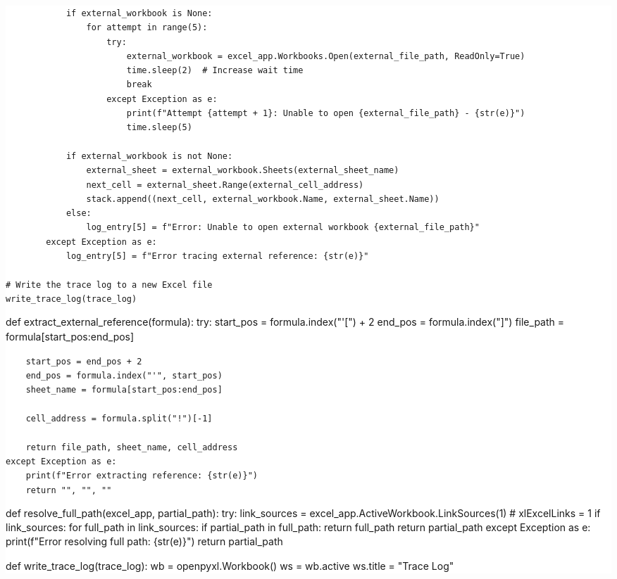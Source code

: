                 if external_workbook is None:
                    for attempt in range(5):
                        try:
                            external_workbook = excel_app.Workbooks.Open(external_file_path, ReadOnly=True)
                            time.sleep(2)  # Increase wait time
                            break
                        except Exception as e:
                            print(f"Attempt {attempt + 1}: Unable to open {external_file_path} - {str(e)}")
                            time.sleep(5)

                if external_workbook is not None:
                    external_sheet = external_workbook.Sheets(external_sheet_name)
                    next_cell = external_sheet.Range(external_cell_address)
                    stack.append((next_cell, external_workbook.Name, external_sheet.Name))
                else:
                    log_entry[5] = f"Error: Unable to open external workbook {external_file_path}"
            except Exception as e:
                log_entry[5] = f"Error tracing external reference: {str(e)}"

    # Write the trace log to a new Excel file
    write_trace_log(trace_log)

def extract_external_reference(formula):
    try:
        start_pos = formula.index("'[") + 2
        end_pos = formula.index("]")
        file_path = formula[start_pos:end_pos]

        start_pos = end_pos + 2
        end_pos = formula.index("'", start_pos)
        sheet_name = formula[start_pos:end_pos]

        cell_address = formula.split("!")[-1]

        return file_path, sheet_name, cell_address
    except Exception as e:
        print(f"Error extracting reference: {str(e)}")
        return "", "", ""

def resolve_full_path(excel_app, partial_path):
    try:
        link_sources = excel_app.ActiveWorkbook.LinkSources(1)  # xlExcelLinks = 1
        if link_sources:
            for full_path in link_sources:
                if partial_path in full_path:
                    return full_path
        return partial_path
    except Exception as e:
        print(f"Error resolving full path: {str(e)}")
        return partial_path

def write_trace_log(trace_log):
    wb = openpyxl.Workbook()
    ws = wb.active
    ws.title = "Trace Log"

